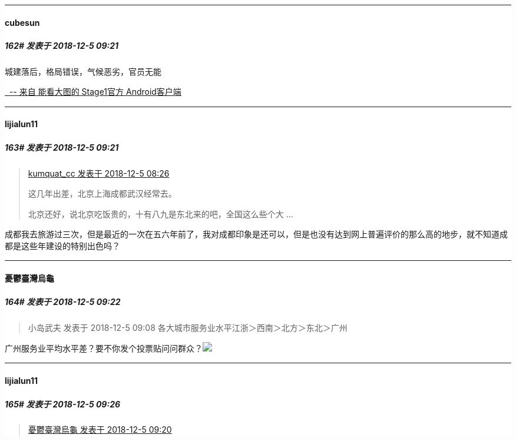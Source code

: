 
*****

####  cubesun  
##### 162#       发表于 2018-12-5 09:21




城建落后，格局错误，气候恶劣，官员无能

[  -- 来自 能看大图的 Stage1官方 Android客户端](https://www.coolapk.com/apk/140634)







*****

####  lijialun11  
##### 163#       发表于 2018-12-5 09:21



<blockquote><a href="httphttps://bbs.saraba1st.com/2b/forum.php?mod=redirect&amp;goto=findpost&amp;pid=41831567&amp;ptid=1795315" target="_blank">kumquat_cc 发表于 2018-12-5 08:26</a>

这几年出差，北京上海成都武汉经常去。


北京还好，说北京吃饭贵的，十有八九是东北来的吧，全国这么些个大 ...</blockquote>
成都我去旅游过三次，但是最近的一次在五六年前了，我对成都印象是还可以，但是也没有达到网上普遍评价的那么高的地步，就不知道成都是这些年建设的特别出色吗？







*****

####  憂鬱臺灣烏龜  
##### 164#       发表于 2018-12-5 09:22



<blockquote>小岛武夫 发表于 2018-12-5 09:08
各大城市服务业水平江浙＞西南＞北方＞东北＞广州</blockquote>
广州服务业平均水平差？要不你发个投票贴问问群众？<img src="https://static.saraba1st.com/image/smiley/face2017/004.gif" referrerpolicy="no-referrer">







*****

####  lijialun11  
##### 165#       发表于 2018-12-5 09:26



<blockquote><a href="httphttps://bbs.saraba1st.com/2b/forum.php?mod=redirect&amp;goto=findpost&amp;pid=41832110&amp;ptid=1795315" target="_blank">憂鬱臺灣烏龜 发表于 2018-12-5 09:20</a>
